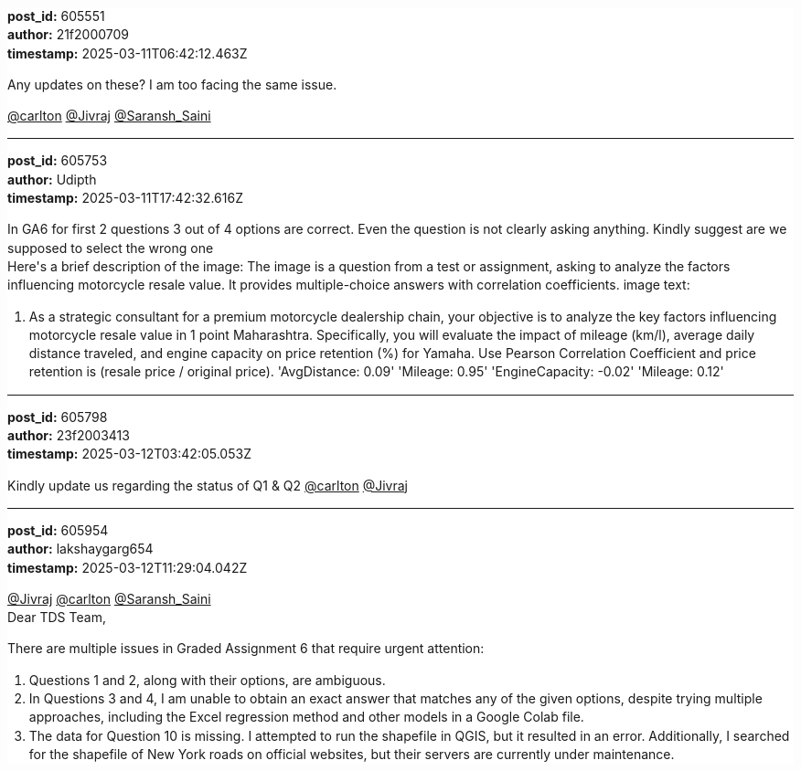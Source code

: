**post_id:** 605551  
**author:** 21f2000709  
**timestamp:** 2025-03-11T06:42:12.463Z

Any updates on these? I am too facing the same issue.

[@carlton](/u/carlton) [@Jivraj](/u/jivraj) [@Saransh\_Saini](/u/saransh_saini)

---

**post_id:** 605753  
**author:** Udipth  
**timestamp:** 2025-03-11T17:42:32.616Z

In GA6 for first 2 questions 3 out of 4 options are correct. Even the question is not clearly asking anything. Kindly suggest are we supposed to select the wrong one  
Here's a brief description of the image:
The image is a question from a test or assignment, asking to analyze the factors influencing motorcycle resale value. It provides multiple-choice answers with correlation coefficients.
image text:
1) As a strategic consultant for a premium motorcycle dealership chain, your objective is to analyze the key factors influencing motorcycle resale value in 1 point
Maharashtra. Specifically, you will evaluate the impact of mileage (km/l), average daily distance traveled, and engine capacity on price retention (%) for Yamaha.
Use Pearson Correlation Coefficient and price retention is (resale price / original price).
'AvgDistance: 0.09'
'Mileage: 0.95'
'EngineCapacity: -0.02'
'Mileage: 0.12'

---

**post_id:** 605798  
**author:** 23f2003413  
**timestamp:** 2025-03-12T03:42:05.053Z

Kindly update us regarding the status of Q1 & Q2 [@carlton](/u/carlton) [@Jivraj](/u/jivraj)

---

**post_id:** 605954  
**author:** lakshaygarg654  
**timestamp:** 2025-03-12T11:29:04.042Z

[@Jivraj](/u/jivraj) [@carlton](/u/carlton) [@Saransh\_Saini](/u/saransh_saini)  
Dear TDS Team,

There are multiple issues in Graded Assignment 6 that require urgent attention:

1. Questions 1 and 2, along with their options, are ambiguous.
2. In Questions 3 and 4, I am unable to obtain an exact answer that matches any of the given options, despite trying multiple approaches, including the Excel regression method and other models in a Google Colab file.
3. The data for Question 10 is missing. I attempted to run the shapefile in QGIS, but it resulted in an error. Additionally, I searched for the shapefile of New York roads on official websites, but their servers are currently under maintenance.

